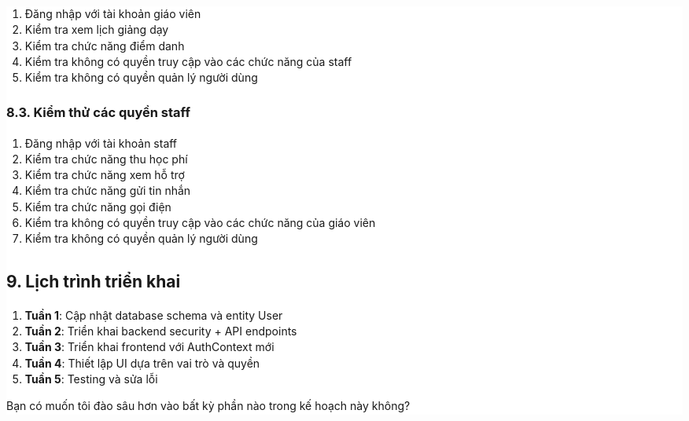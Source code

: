 1. Đăng nhập với tài khoản giáo viên
2. Kiểm tra xem lịch giảng dạy
3. Kiểm tra chức năng điểm danh
4. Kiểm tra không có quyền truy cập vào các chức năng của staff
5. Kiểm tra không có quyền quản lý người dùng

### 8.3. Kiểm thử các quyền staff

1. Đăng nhập với tài khoản staff
2. Kiểm tra chức năng thu học phí
3. Kiểm tra chức năng xem hỗ trợ
4. Kiểm tra chức năng gửi tin nhắn
5. Kiểm tra chức năng gọi điện
6. Kiểm tra không có quyền truy cập vào các chức năng của giáo viên
7. Kiểm tra không có quyền quản lý người dùng

## 9. Lịch trình triển khai

1. **Tuần 1**: Cập nhật database schema và entity User
2. **Tuần 2**: Triển khai backend security + API endpoints
3. **Tuần 3**: Triển khai frontend với AuthContext mới
4. **Tuần 4**: Thiết lập UI dựa trên vai trò và quyền
5. **Tuần 5**: Testing và sửa lỗi

Bạn có muốn tôi đào sâu hơn vào bất kỳ phần nào trong kế hoạch này không?